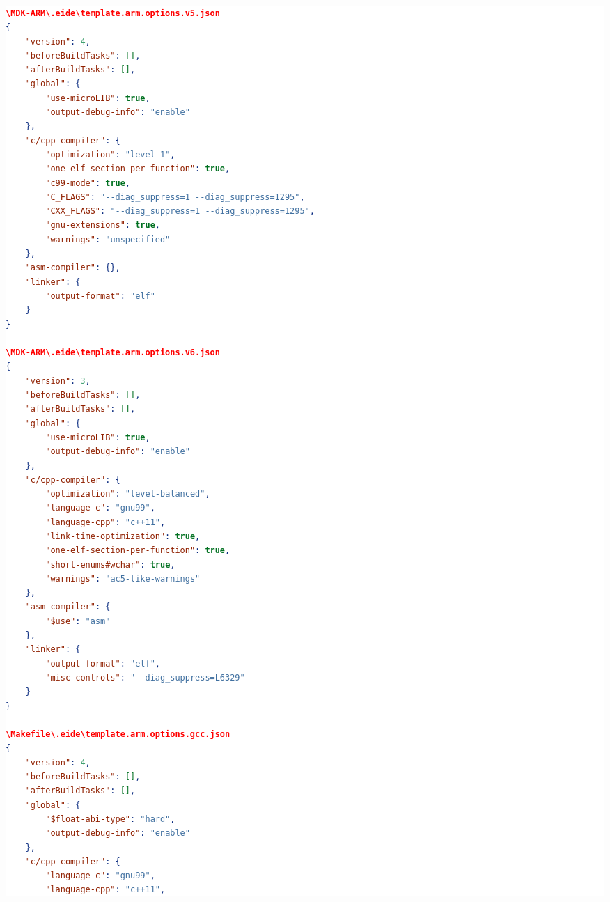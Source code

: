 ```json
\MDK-ARM\.eide\template.arm.options.v5.json
{
    "version": 4,
    "beforeBuildTasks": [],
    "afterBuildTasks": [],
    "global": {
        "use-microLIB": true,
        "output-debug-info": "enable"
    },
    "c/cpp-compiler": {
        "optimization": "level-1",
        "one-elf-section-per-function": true,
        "c99-mode": true,
        "C_FLAGS": "--diag_suppress=1 --diag_suppress=1295",
        "CXX_FLAGS": "--diag_suppress=1 --diag_suppress=1295",
        "gnu-extensions": true,
        "warnings": "unspecified"
    },
    "asm-compiler": {},
    "linker": {
        "output-format": "elf"
    }
}

\MDK-ARM\.eide\template.arm.options.v6.json
{
    "version": 3,
    "beforeBuildTasks": [],
    "afterBuildTasks": [],
    "global": {
        "use-microLIB": true,
        "output-debug-info": "enable"
    },
    "c/cpp-compiler": {
        "optimization": "level-balanced",
        "language-c": "gnu99",
        "language-cpp": "c++11",
        "link-time-optimization": true,
        "one-elf-section-per-function": true,
        "short-enums#wchar": true,
        "warnings": "ac5-like-warnings"
    },
    "asm-compiler": {
        "$use": "asm"
    },
    "linker": {
        "output-format": "elf",
        "misc-controls": "--diag_suppress=L6329"
    }
}

\Makefile\.eide\template.arm.options.gcc.json
{
    "version": 4,
    "beforeBuildTasks": [],
    "afterBuildTasks": [],
    "global": {
        "$float-abi-type": "hard",
        "output-debug-info": "enable"
    },
    "c/cpp-compiler": {
        "language-c": "gnu99",
        "language-cpp": "c++11",
```